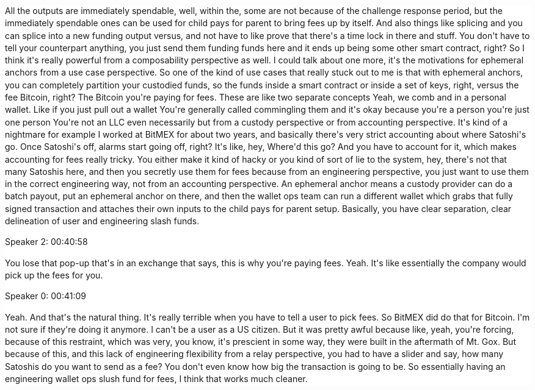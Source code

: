 All the outputs are immediately spendable, well, within the, some are not because of the challenge response period, but the immediately spendable ones can be used for child pays for parent to bring fees up by itself.
And also things like splicing and you can splice into a new funding output versus, and not have to like prove that there's a time lock in there and stuff.
You don't have to tell your counterpart anything, you just send them funding funds here and it ends up being some other smart contract, right?
So I think it's really powerful from a composability perspective as well.
I could talk about one more, it's the motivations for ephemeral anchors from a use case perspective.
So one of the kind of use cases that really stuck out to me is that with ephemeral anchors, you can completely partition your custodied funds, so the funds inside a smart contract or inside a set of keys, right, versus the fee Bitcoin, right?
The Bitcoin you're paying for fees.
These are like two separate concepts Yeah, we comb and in a personal wallet.
Like if you just pull out a wallet You're generally called commingling them and it's okay because you're a person you're just one person You're not an LLC even necessarily but from a custody perspective or from accounting perspective.
It's kind of a nightmare for example I worked at BitMEX for about two years, and basically there's very strict accounting about where Satoshi's go.
Once Satoshi's off, alarms start going off, right?
It's like, hey, Where'd this go?
And you have to account for it, which makes accounting for fees really tricky.
You either make it kind of hacky or you kind of sort of lie to the system, hey, there's not that many Satoshis here, and then you secretly use them for fees because from an engineering perspective, you just want to use them in the correct engineering way, not from an accounting perspective.
An ephemeral anchor means a custody provider can do a batch payout, put an ephemeral anchor on there, and then the wallet ops team can run a different wallet which grabs that fully signed transaction and attaches their own inputs to the child pays for parent setup.
Basically, you have clear separation, clear delineation of user and engineering slash funds.

Speaker 2: 00:40:58

You lose that pop-up that's in an exchange that says, this is why you're paying fees.
Yeah.
It's like essentially the company would pick up the fees for you.

Speaker 0: 00:41:09

Yeah.
And that's the natural thing.
It's really terrible when you have to tell a user to pick fees.
So BitMEX did do that for Bitcoin.
I'm not sure if they're doing it anymore.
I can't be a user as a US citizen.
But it was pretty awful because like, yeah, you're forcing, because of this restraint, which was very, you know, it's prescient in some way, they were built in the aftermath of Mt. Gox.
But because of this, and this lack of engineering flexibility from a relay perspective, you had to have a slider and say, how many Satoshis do you want to send as a fee?
You don't even know how big the transaction is going to be.
So essentially having an engineering wallet ops slush fund for fees, I think that works much cleaner.
